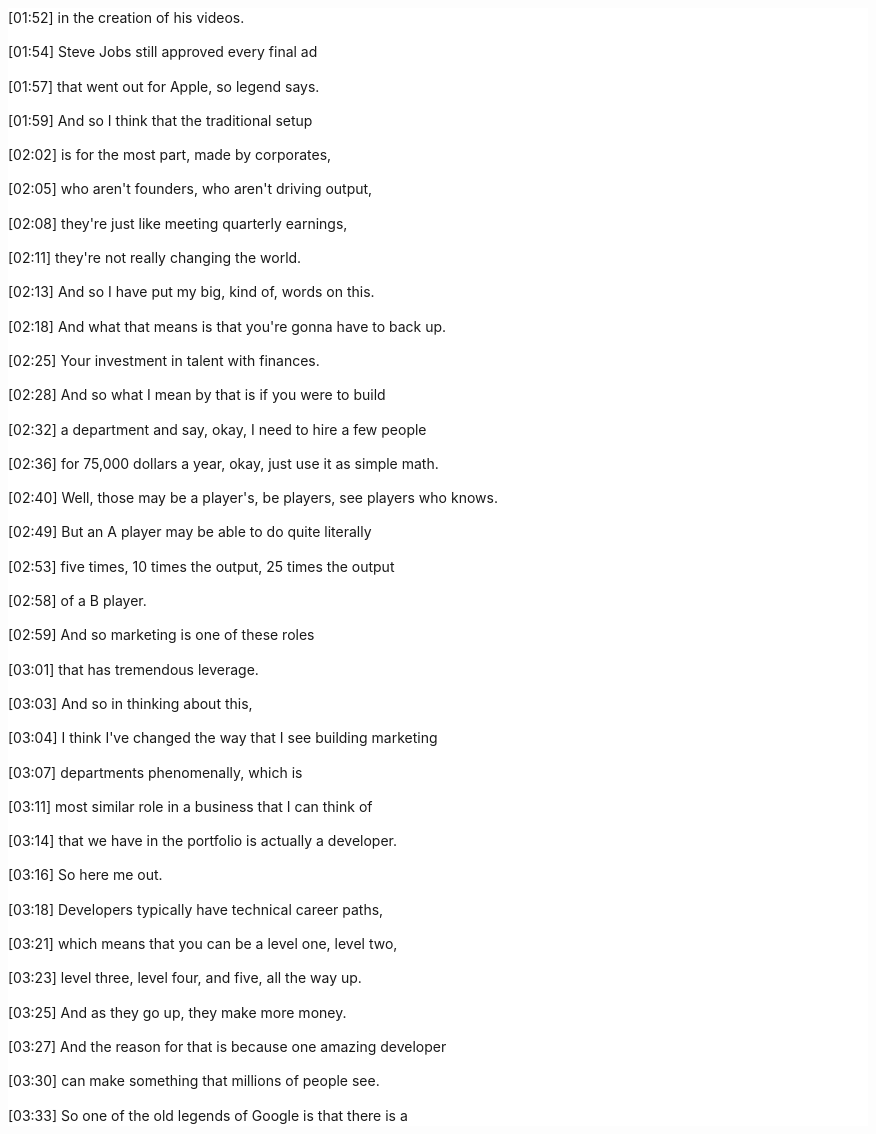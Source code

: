 [01:52] in the creation of his videos.

[01:54] Steve Jobs still approved every final ad

[01:57] that went out for Apple, so legend says.

[01:59] And so I think that the traditional setup

[02:02] is for the most part, made by corporates,

[02:05] who aren't founders, who aren't driving output,

[02:08] they're just like meeting quarterly earnings,

[02:11] they're not really changing the world.

[02:13] And so I have put my big, kind of, words on this.

[02:18] And what that means is that you're gonna have to back up.

[02:25] Your investment in talent with finances.

[02:28] And so what I mean by that is if you were to build

[02:32] a department and say, okay, I need to hire a few people

[02:36] for 75,000 dollars a year, okay, just use it as simple math.

[02:40] Well, those may be a player's, be players, see players who knows.

[02:49] But an A player may be able to do quite literally

[02:53] five times, 10 times the output, 25 times the output

[02:58] of a B player.

[02:59] And so marketing is one of these roles

[03:01] that has tremendous leverage.

[03:03] And so in thinking about this,

[03:04] I think I've changed the way that I see building marketing

[03:07] departments phenomenally, which is

[03:11] most similar role in a business that I can think of

[03:14] that we have in the portfolio is actually a developer.

[03:16] So here me out.

[03:18] Developers typically have technical career paths,

[03:21] which means that you can be a level one, level two,

[03:23] level three, level four, and five, all the way up.

[03:25] And as they go up, they make more money.

[03:27] And the reason for that is because one amazing developer

[03:30] can make something that millions of people see.

[03:33] So one of the old legends of Google is that there is a
